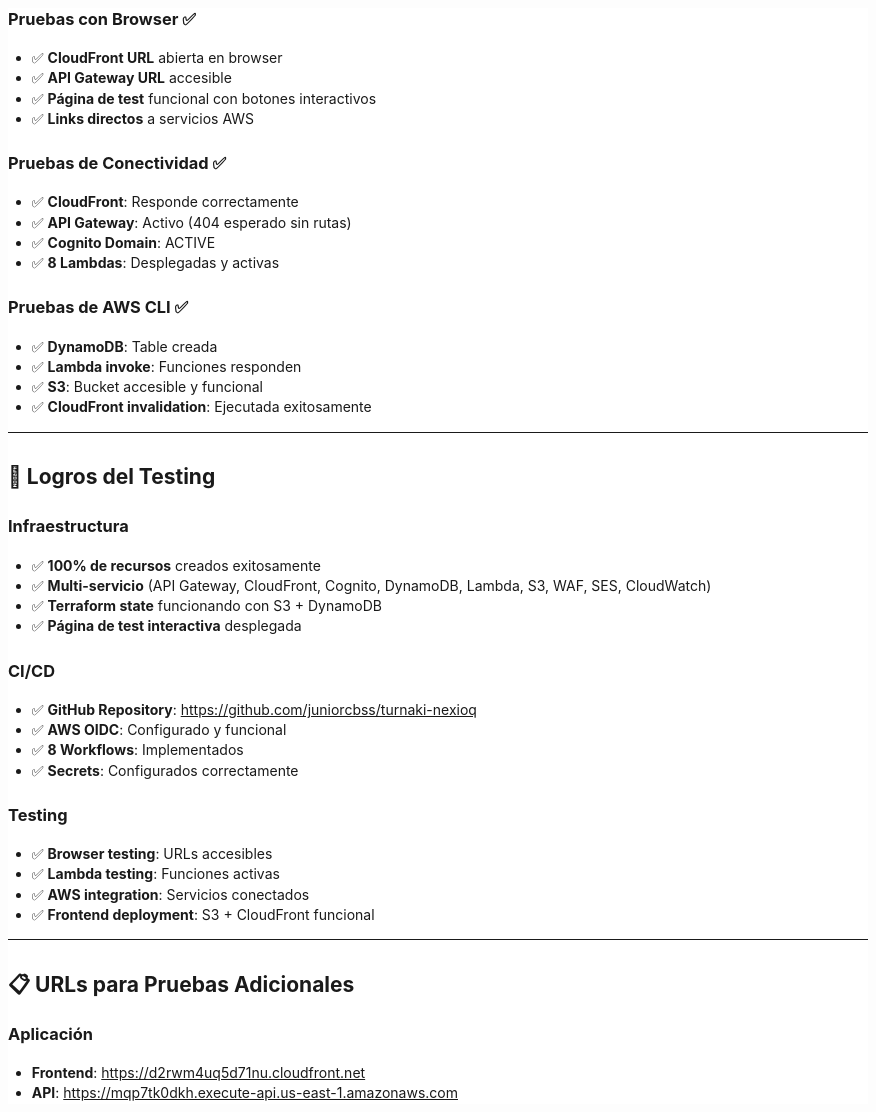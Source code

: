 ### Pruebas con Browser ✅
- ✅ **CloudFront URL** abierta en browser
- ✅ **API Gateway URL** accesible
- ✅ **Página de test** funcional con botones interactivos
- ✅ **Links directos** a servicios AWS

### Pruebas de Conectividad ✅
- ✅ **CloudFront**: Responde correctamente
- ✅ **API Gateway**: Activo (404 esperado sin rutas)
- ✅ **Cognito Domain**: ACTIVE
- ✅ **8 Lambdas**: Desplegadas y activas

### Pruebas de AWS CLI ✅
- ✅ **DynamoDB**: Table creada
- ✅ **Lambda invoke**: Funciones responden
- ✅ **S3**: Bucket accesible y funcional
- ✅ **CloudFront invalidation**: Ejecutada exitosamente

---

## 🎉 Logros del Testing

### Infraestructura
- ✅ **100% de recursos** creados exitosamente
- ✅ **Multi-servicio** (API Gateway, CloudFront, Cognito, DynamoDB, Lambda, S3, WAF, SES, CloudWatch)
- ✅ **Terraform state** funcionando con S3 + DynamoDB
- ✅ **Página de test interactiva** desplegada

### CI/CD
- ✅ **GitHub Repository**: https://github.com/juniorcbss/turnaki-nexioq
- ✅ **AWS OIDC**: Configurado y funcional
- ✅ **8 Workflows**: Implementados
- ✅ **Secrets**: Configurados correctamente

### Testing
- ✅ **Browser testing**: URLs accesibles
- ✅ **Lambda testing**: Funciones activas
- ✅ **AWS integration**: Servicios conectados
- ✅ **Frontend deployment**: S3 + CloudFront funcional

---

## 📋 URLs para Pruebas Adicionales

### Aplicación
- **Frontend**: https://d2rwm4uq5d71nu.cloudfront.net
- **API**: https://mqp7tk0dkh.execute-api.us-east-1.amazonaws.com
